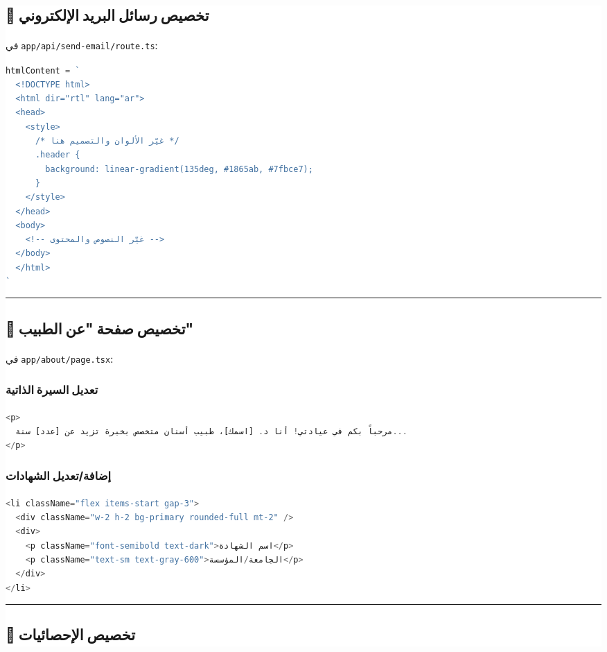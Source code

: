 
## 📧 تخصيص رسائل البريد الإلكتروني

في `app/api/send-email/route.ts`:

```typescript
htmlContent = `
  <!DOCTYPE html>
  <html dir="rtl" lang="ar">
  <head>
    <style>
      /* غيّر الألوان والتصميم هنا */
      .header { 
        background: linear-gradient(135deg, #1865ab, #7fbce7); 
      }
    </style>
  </head>
  <body>
    <!-- غيّر النصوص والمحتوى -->
  </body>
  </html>
`
```

---

## 🎯 تخصيص صفحة "عن الطبيب"

في `app/about/page.tsx`:

### تعديل السيرة الذاتية
```typescript
<p>
  مرحباً بكم في عيادتي! أنا د. [اسمك]، طبيب أسنان متخصص بخبرة تزيد عن [عدد] سنة...
</p>
```

### إضافة/تعديل الشهادات
```typescript
<li className="flex items-start gap-3">
  <div className="w-2 h-2 bg-primary rounded-full mt-2" />
  <div>
    <p className="font-semibold text-dark">اسم الشهادة</p>
    <p className="text-sm text-gray-600">الجامعة/المؤسسة</p>
  </div>
</li>
```

---

## 🔢 تخصيص الإحصائيات
